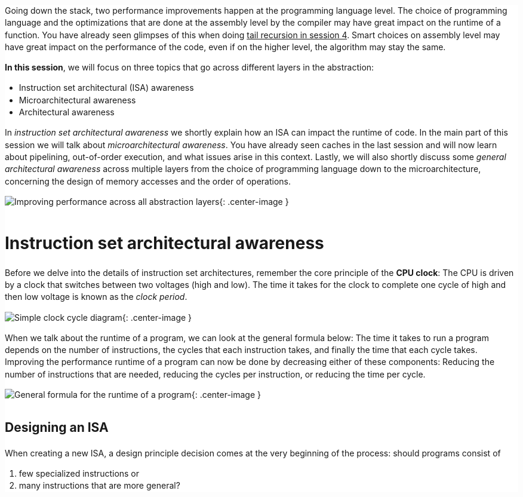 Going down the stack, two performance improvements happen at the programming language level.
The choice of programming language and the optimizations that are done at the assembly level by the compiler may have great impact on the runtime of a function.
You have already seen glimpses of this when doing [tail recursion in session 4](/exercises/4-functions-stack/#excursion-tail-recursion).
Smart choices on assembly level may have great impact on the performance of the code, even if on the higher level, the algorithm may stay the same.

**In this session**, we will focus on three topics that go across different layers in the abstraction:

 - Instruction set architectural (ISA) awareness
 - Microarchitectural awareness
 - Architectural awareness

In *instruction set architectural awareness* we shortly explain how an ISA can impact the runtime of code.
In the main part of this session we will talk about *microarchitectural awareness*.
You have already seen caches in the last session and will now learn about pipelining, out-of-order execution, and what issues arise in this context.
Lastly, we will also shortly discuss some *general architectural awareness* across multiple layers from the choice of programming language down to the microarchitecture, concerning the design of memory accesses and the order of operations.

![Improving performance across all abstraction layers](/exercises/10-microarchitecture/abstraction-layers.drawio.svg){: .center-image }


# Instruction set architectural awareness

Before we delve into the details of instruction set architectures, remember the core principle of the **CPU clock**:
The CPU is driven by a clock that switches between two voltages (high and low).
The time it takes for the clock to complete one cycle of high and then low voltage is known as the *clock period*.

![Simple clock cycle diagram](/exercises/10-microarchitecture/clock.drawio.svg){: .center-image }

When we talk about the runtime of a program, we can look at the general formula below:
The time it takes to run a program depends on the number of instructions, the cycles that each instruction takes, and finally the time that each cycle takes.
Improving the performance runtime of a program can now be done by decreasing either of these components: Reducing the number of instructions that are needed, reducing the cycles per instruction, or reducing the time per cycle.

![General formula for the runtime of a program](/exercises/10-microarchitecture/isa-program-runtime.svg){: .center-image }

## Designing an ISA

When creating a new ISA, a design principle decision comes at the very beginning of the process: should programs consist of

1. few specialized instructions or
1. many instructions that are more general?
